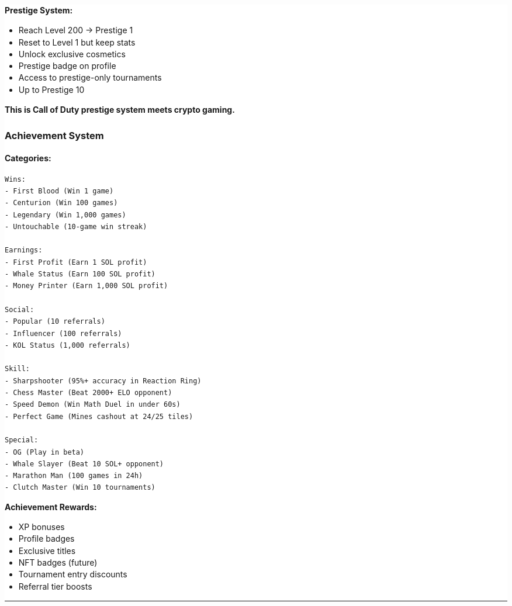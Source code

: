 **Prestige System:**
- Reach Level 200 → Prestige 1
- Reset to Level 1 but keep stats
- Unlock exclusive cosmetics
- Prestige badge on profile
- Access to prestige-only tournaments
- Up to Prestige 10

**This is Call of Duty prestige system meets crypto gaming.**

### Achievement System

**Categories:**
```
Wins:
- First Blood (Win 1 game)
- Centurion (Win 100 games)
- Legendary (Win 1,000 games)
- Untouchable (10-game win streak)

Earnings:
- First Profit (Earn 1 SOL profit)
- Whale Status (Earn 100 SOL profit)
- Money Printer (Earn 1,000 SOL profit)

Social:
- Popular (10 referrals)
- Influencer (100 referrals)
- KOL Status (1,000 referrals)

Skill:
- Sharpshooter (95%+ accuracy in Reaction Ring)
- Chess Master (Beat 2000+ ELO opponent)
- Speed Demon (Win Math Duel in under 60s)
- Perfect Game (Mines cashout at 24/25 tiles)

Special:
- OG (Play in beta)
- Whale Slayer (Beat 10 SOL+ opponent)
- Marathon Man (100 games in 24h)
- Clutch Master (Win 10 tournaments)
```

**Achievement Rewards:**
- XP bonuses
- Profile badges
- Exclusive titles
- NFT badges (future)
- Tournament entry discounts
- Referral tier boosts

---
